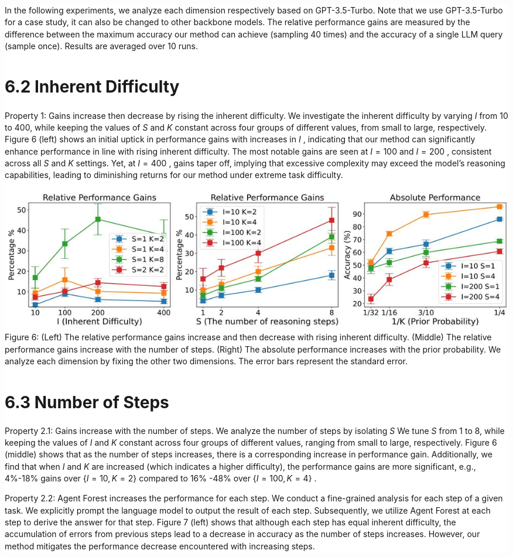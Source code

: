 In the following experiments, we analyze each dimension respectively based on GPT-3.5-Turbo. Note that we use GPT-3.5-Turbo for a case study, it can also be changed to other backbone models. The relative performance gains are measured by the difference between the maximum accuracy our method can achieve (sampling 40 times) and the accuracy of a single LLM query (sample once). Results are averaged over 10 runs.

# 6.2 Inherent Difficulty

Property 1: Gains increase then decrease by rising the inherent difficulty. We investigate the inherent difficulty by varying $I$ from 10 to 400, while keeping the values of $S$ and $K$ constant across four groups of different values, from small to large, respectively. Figure 6 (left) shows an initial uptick in performance gains with increases in $I$ , indicating that our method can significantly enhance performance in line with rising inherent difficulty. The most notable gains are seen at $I = 1 0 0$ and $I = 2 0 0$ , consistent across all $S$ and $K$ settings. Yet, at $I = 4 0 0$ , gains taper off, implying that excessive complexity may exceed the model’s reasoning capabilities, leading to diminishing returns for our method under extreme task difficulty.

![](images/ada2eb1b6374d8e9db83a3384f1cdd3895a8900ab0b28fa1d63daf932278e0d7.jpg)  
Figure 6: (Left) The relative performance gains increase and then decrease with rising inherent difficulty. (Middle) The relative performance gains increase with the number of steps. (Right) The absolute performance increases with the prior probability. We analyze each dimension by fixing the other two dimensions. The error bars represent the standard error.

# 6.3 Number of Steps

Property 2.1: Gains increase with the number of steps. We analyze the number of steps by isolating $S$ We tune $S$ from 1 to 8, while keeping the values of $I$ and $K$ constant across four groups of different values, ranging from small to large, respectively. Figure 6 (middle) shows that as the number of steps increases, there is a corresponding increase in performance gain. Additionally, we find that when $I$ and $K$ are increased (which indicates a higher difficulty), the performance gains are more significant, e.g., 4%-18% gains over $\{ I = 1 0 , K = 2 \}$ compared to $1 6 \%$ -48% over $\{ I = 1 0 0 , K = 4 \}$ .

Property 2.2: Agent Forest increases the performance for each step. We conduct a fine-grained analysis for each step of a given task. We explicitly prompt the language model to output the result of each step. Subsequently, we utilize Agent Forest at each step to derive the answer for that step. Figure 7 (left) shows that although each step has equal inherent difficulty, the accumulation of errors from previous steps lead to a decrease in accuracy as the number of steps increases. However, our method mitigates the performance decrease encountered with increasing steps.
